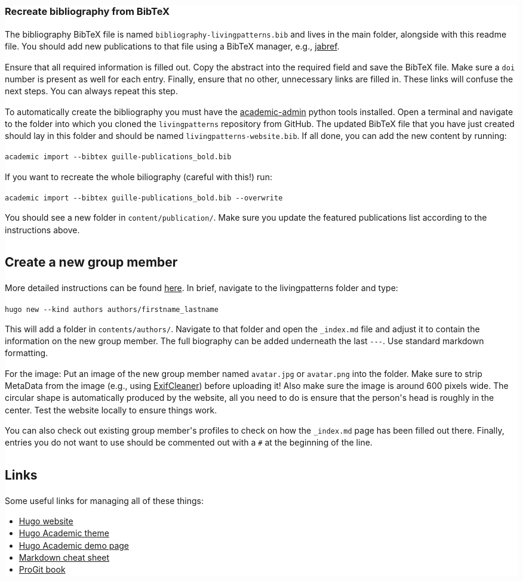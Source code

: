 ### Recreate bibliography from BibTeX

The bibliography BibTeX file is named `bibliography-livingpatterns.bib` and lives in the main folder, alongside with this readme file. You should add new publications to that file using a BibTeX manager, e.g., [jabref](https://www.jabref.org/). 

Ensure that all required information is filled out. Copy the abstract into the required field and save the BibTeX file. Make sure a `doi` number is present as well for each entry. Finally, ensure that no other, unnecessary links are filled in. These links will confuse the next steps. 
You can always repeat this step.

To automatically create the bibliography you must have the [academic-admin](https://github.com/sourcethemes/academic-admin) python tools installed. Open a terminal and navigate to the folder into which you cloned the `livingpatterns` repository from GitHub. The updated BibTeX file that you have just created should lay in this folder and should be named `livingpatterns-website.bib`. If all done, you can add the new content by running:

    academic import --bibtex guille-publications_bold.bib

If you want to recreate the whole biliography (careful with this!) run:

    academic import --bibtex guille-publications_bold.bib --overwrite

You should see a new folder in `content/publication/`. Make sure you update the featured publications list according to the instructions above. 

## Create a new group member

More detailed instructions can be found [here](). In brief, navigate to the livingpatterns folder and type:

    hugo new --kind authors authors/firstname_lastname

This will add a folder in `contents/authors/`. Navigate to that folder and open the `_index.md` file and adjust it to contain the information on the new group member. The full biography can be added underneath the last `---`. Use standard markdown formatting. 

For the image: Put an image of the new group member named `avatar.jpg` or `avatar.png` into the folder. Make sure to strip MetaData from the image (e.g., using <a href="https://exifcleaner.com/" target="_blank">ExifCleaner</a>) before uploading it! Also make sure the image is around 600 pixels wide. The circular shape is automatically produced by the website, all you need to do is ensure that the person's head is roughly in the center. Test the website locally to ensure things work.

You can also check out existing group member's profiles to check on how the `_index.md` page has been filled out there. Finally, entries you do not want to use should be commented out with a `#` at the beginning of the line.

## Links

Some useful links for managing all of these things:
 * [Hugo website](https://gohugo.io/)
 * [Hugo Academic theme](https://sourcethemes.com/academic/)
 * [Hugo Academic demo page](https://themes.gohugo.io/theme/academic/)
 * [Markdown cheat sheet](https://www.markdownguide.org/cheat-sheet)
 * [ProGit book](https://git-scm.com/book/en/v2)
